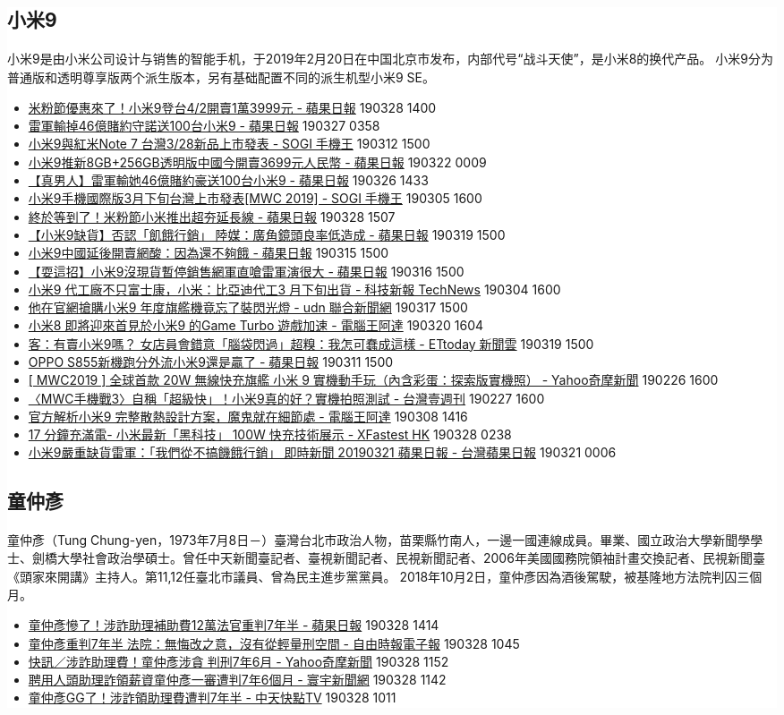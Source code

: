 ## 小米9

小米9是由小米公司设计与销售的智能手机，于2019年2月20日在中国北京市发布，内部代号“战斗天使”，是小米8的换代产品。
小米9分为普通版和透明尊享版两个派生版本，另有基础配置不同的派生机型小米9 SE。
- [米粉節優惠來了！小米9登台4/2開賣1萬3999元 - 蘋果日報](https://tw.lifestyle.appledaily.com/gadget/realtime/20190328/1540987/ "米粉節優惠來了！小米9登台4/2開賣1萬3999元 - 蘋果日報") 190328 1400
- [雷軍輸掉46億賭約守諾送100台小米9 - 蘋果日報](https://tw.appledaily.com/finance/daily/20190327/38292196/ "雷軍輸掉46億賭約守諾送100台小米9 - 蘋果日報") 190327 0358
- [小米9與紅米Note 7 台灣3/28新品上市發表 - SOGI 手機王](https://www.sogi.com.tw/articles/xiaomi_9/6252508 "小米9與紅米Note 7 台灣3/28新品上市發表 - SOGI 手機王") 190312 1500
- [小米9推新8GB+256GB透明版中國今開賣3699元人民幣 - 蘋果日報](https://tw.appledaily.com/new/realtime/20190322/1537611/ "小米9推新8GB+256GB透明版中國今開賣3699元人民幣 - 蘋果日報") 190322 0009
- [【真男人】雷軍輸她46億賭約豪送100台小米9 - 蘋果日報](https://tw.appledaily.com/new/realtime/20190326/1539457/ "【真男人】雷軍輸她46億賭約豪送100台小米9 - 蘋果日報") 190326 1433
- [小米9手機國際版3月下旬台灣上市發表[MWC 2019] - SOGI 手機王](https://www.sogi.com.tw/articles/xiaomi_9/6252464 "小米9手機國際版3月下旬台灣上市發表[MWC 2019] - SOGI 手機王") 190305 1600
- [終於等到了！米粉節小米推出超夯延長線 - 蘋果日報](https://tw.appledaily.com/new/realtime/20190328/1541391/ "終於等到了！米粉節小米推出超夯延長線 - 蘋果日報") 190328 1507
- [【小米9缺貨】否認「飢餓行銷」 陸媒：廣角鏡頭良率低造成 - 蘋果日報](https://tw.appledaily.com/new/realtime/20190319/1535400/ "【小米9缺貨】否認「飢餓行銷」 陸媒：廣角鏡頭良率低造成 - 蘋果日報") 190319 1500
- [小米9中國延後開賣網酸：因為還不夠餓 - 蘋果日報](https://tw.appledaily.com/new/realtime/20190315/1533654/ "小米9中國延後開賣網酸：因為還不夠餓 - 蘋果日報") 190315 1500
- [【耍這招】小米9沒現貨暫停銷售網軍直嗆雷軍演很大 - 蘋果日報](https://tw.appledaily.com/new/realtime/20190316/1534059/ "【耍這招】小米9沒現貨暫停銷售網軍直嗆雷軍演很大 - 蘋果日報") 190316 1500
- [小米9 代工廠不只富士康，小米：比亞迪代工3 月下旬出貨 - 科技新報 TechNews](http://ccc.technews.tw/2019/03/04/xiaomi-mi-9-byd-shipped-in-late-march/ "小米9 代工廠不只富士康，小米：比亞迪代工3 月下旬出貨 - 科技新報 TechNews") 190304 1600
- [他在官網搶購小米9 年度旗艦機竟忘了裝閃光燈 - udn 聯合新聞網](https://udn.com/news/story/7098/3702739 "他在官網搶購小米9 年度旗艦機竟忘了裝閃光燈 - udn 聯合新聞網") 190317 1500
- [小米8 即將迎來首見於小米9 的Game Turbo 遊戲加速 - 電腦王阿達](https://www.kocpc.com.tw/archives/249493 "小米8 即將迎來首見於小米9 的Game Turbo 遊戲加速 - 電腦王阿達") 190320 1604
- [客：有賣小米9嗎？ 女店員會錯意「腦袋閃過」超糗：我怎可蠢成這樣 - ETtoday 新聞雲](https://www.ettoday.net/news/20190319/1402627.htm "客：有賣小米9嗎？ 女店員會錯意「腦袋閃過」超糗：我怎可蠢成這樣 - ETtoday 新聞雲") 190319 1500
- [OPPO S855新機跑分外流小米9還是贏了 - 蘋果日報](https://tw.appledaily.com/new/realtime/20190311/1530933/ "OPPO S855新機跑分外流小米9還是贏了 - 蘋果日報") 190311 1500
- [[ MWC2019 ] 全球首款 20W 無線快充旗艦 小米 9 實機動手玩（內含彩蛋：探索版實機照） - Yahoo奇摩新聞](https://tw.news.yahoo.com/mwc2019-%E5%85%A8%E7%90%83%E9%A6%96%E6%AC%BE-20w-%E7%84%A1%E7%B7%9A%E5%BF%AB%E5%85%85%E6%97%97%E8%89%A6-%E5%B0%8F%E7%B1%B3-9-%E5%AF%A6%E6%A9%9F%E5%8B%95%E6%89%8B%E7%8E%A9%EF%BC%88%E5%85%A7-020726944.html "[ MWC2019 ] 全球首款 20W 無線快充旗艦 小米 9 實機動手玩（內含彩蛋：探索版實機照） - Yahoo奇摩新聞") 190226 1600
- [〈MWC手機戰3〉自稱「超級快」！小米9真的好？實機拍照測試 - 台灣壹週刊](https://www.nextmag.com.tw/realtimenews/news/463086 "〈MWC手機戰3〉自稱「超級快」！小米9真的好？實機拍照測試 - 台灣壹週刊") 190227 1600
- [官方解析小米9 完整散熱設計方案，魔鬼就在細節處 - 電腦王阿達](https://www.kocpc.com.tw/archives/247484 "官方解析小米9 完整散熱設計方案，魔鬼就在細節處 - 電腦王阿達") 190308 1416
- [17 分鐘充滿電- 小米最新「黑科技」 100W 快充技術展示 - XFastest HK](https://hk.xfastest.com/25506/xiaomi-100w-qc-charge/ "17 分鐘充滿電- 小米最新「黑科技」 100W 快充技術展示 - XFastest HK") 190328 0238
- [小米9嚴重缺貨雷軍：「我們從不搞饑餓行銷」 即時新聞 20190321 蘋果日報 - 台灣蘋果日報](https://tw.news.appledaily.com/new/realtime/20190321/1536912/ "小米9嚴重缺貨雷軍：「我們從不搞饑餓行銷」 即時新聞 20190321 蘋果日報 - 台灣蘋果日報") 190321 0006

## 童仲彥

童仲彥（Tung Chung-yen，1973年7月8日－）臺灣台北市政治人物，苗栗縣竹南人，一邊一國連線成員。畢業、國立政治大學新聞學學士、劍橋大學社會政治學碩士。曾任中天新聞臺記者、臺視新聞記者、民視新聞記者、2006年美國國務院領袖計畫交換記者、民視新聞臺《頭家來開講》主持人。第11,12任臺北市議員、曾為民主進步黨黨員。
2018年10月2日，童仲彥因為酒後駕駛，被基隆地方法院判囚三個月。
- [童仲彥慘了！涉詐助理補助費12萬法官重判7年半 - 蘋果日報](https://tw.appledaily.com/new/realtime/20190328/1540973/ "童仲彥慘了！涉詐助理補助費12萬法官重判7年半 - 蘋果日報") 190328 1414
- [童仲彥重判7年半 法院：無悔改之意，沒有從輕量刑空間 - 自由時報電子報](https://news.ltn.com.tw/news/society/breakingnews/2741546 "童仲彥重判7年半 法院：無悔改之意，沒有從輕量刑空間 - 自由時報電子報") 190328 1045
- [快訊／涉詐助理費！童仲彥涉貪 判刑7年6月 - Yahoo奇摩新聞](https://tw.news.yahoo.com/%E5%BF%AB%E8%A8%8A-%E6%B6%89%E8%A9%90%E5%8A%A9%E7%90%86%E8%B2%BB-%E7%AB%A5%E4%BB%B2%E5%BD%A5%E6%B6%89%E8%B2%AA-%E5%88%A4%E5%88%917%E5%B9%B46%E6%9C%88-035229405.html "快訊／涉詐助理費！童仲彥涉貪 判刑7年6月 - Yahoo奇摩新聞") 190328 1152
- [聘用人頭助理詐領薪資童仲彥一審遭判7年6個月 - 寰宇新聞網](http://globalnewstv.com.tw/201903/63993/ "聘用人頭助理詐領薪資童仲彥一審遭判7年6個月 - 寰宇新聞網") 190328 1142
- [童仲彥GG了！涉詐領助理費遭判7年半 - 中天快點TV](http://gotv.ctitv.com.tw/2019/03/1045863.htm "童仲彥GG了！涉詐領助理費遭判7年半 - 中天快點TV") 190328 1011